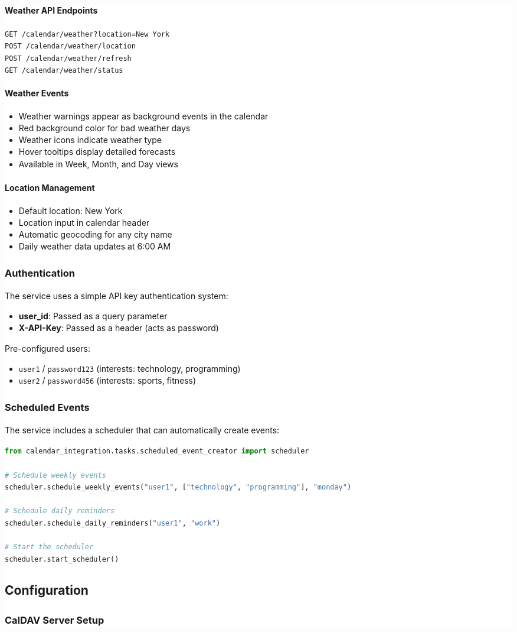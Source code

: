 #### Weather API Endpoints
```http
GET /calendar/weather?location=New York
POST /calendar/weather/location
POST /calendar/weather/refresh
GET /calendar/weather/status
```

#### Weather Events
- Weather warnings appear as background events in the calendar
- Red background color for bad weather days
- Weather icons indicate weather type
- Hover tooltips display detailed forecasts
- Available in Week, Month, and Day views

#### Location Management
- Default location: New York
- Location input in calendar header
- Automatic geocoding for any city name
- Daily weather data updates at 6:00 AM

### Authentication

The service uses a simple API key authentication system:

- **user_id**: Passed as a query parameter
- **X-API-Key**: Passed as a header (acts as password)

Pre-configured users:
- `user1` / `password123` (interests: technology, programming)
- `user2` / `password456` (interests: sports, fitness)

### Scheduled Events

The service includes a scheduler that can automatically create events:

```python
from calendar_integration.tasks.scheduled_event_creator import scheduler

# Schedule weekly events
scheduler.schedule_weekly_events("user1", ["technology", "programming"], "monday")

# Schedule daily reminders
scheduler.schedule_daily_reminders("user1", "work")

# Start the scheduler
scheduler.start_scheduler()
```

## Configuration

### CalDAV Server Setup

